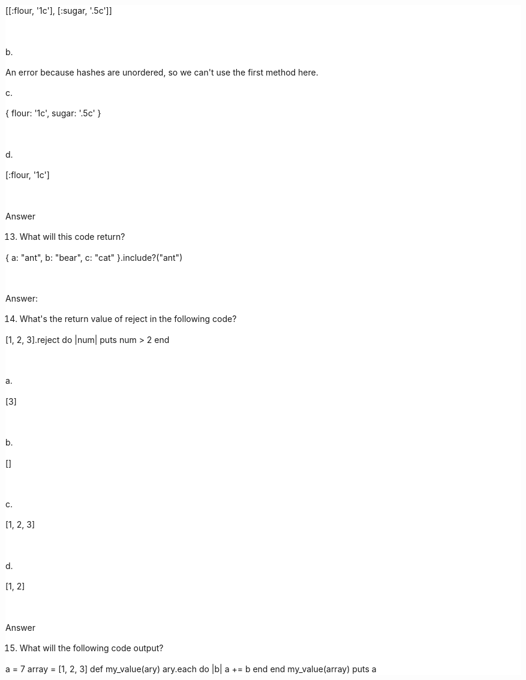 [[:flour, '1c'], [:sugar, '.5c']]

​

b.

An error because hashes are unordered, so we can't use the first method here.

c.

{ flour: '1c', sugar: '.5c' }

​

d.

[:flour, '1c']

​

Answer

13. What will this code return?

{ a: "ant", b: "bear", c: "cat" }.include?("ant")

​

Answer:

14. What's the return value of reject in the following code?

[1, 2, 3].reject do |num| puts num > 2 end

​

a.

[3]

​

b.

[]

​

c.

[1, 2, 3]

​

d.

[1, 2]

​

Answer

15. What will the following code output?

a = 7 array = [1, 2, 3] def my_value(ary) ary.each do |b| a += b end end my_value(array) puts a
